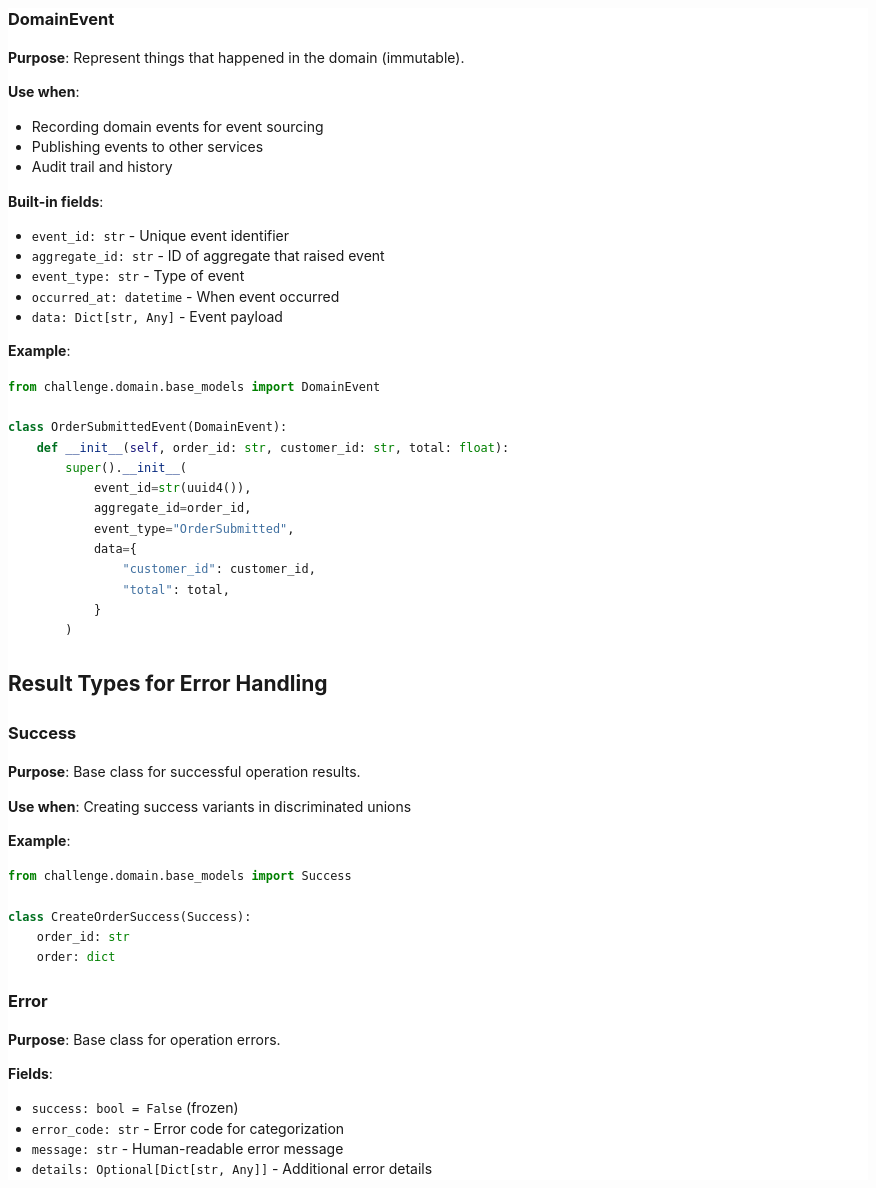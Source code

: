 ### DomainEvent
**Purpose**: Represent things that happened in the domain (immutable).

**Use when**:
- Recording domain events for event sourcing
- Publishing events to other services
- Audit trail and history

**Built-in fields**:
- `event_id: str` - Unique event identifier
- `aggregate_id: str` - ID of aggregate that raised event
- `event_type: str` - Type of event
- `occurred_at: datetime` - When event occurred
- `data: Dict[str, Any]` - Event payload

**Example**:
```python
from challenge.domain.base_models import DomainEvent

class OrderSubmittedEvent(DomainEvent):
    def __init__(self, order_id: str, customer_id: str, total: float):
        super().__init__(
            event_id=str(uuid4()),
            aggregate_id=order_id,
            event_type="OrderSubmitted",
            data={
                "customer_id": customer_id,
                "total": total,
            }
        )
```

## Result Types for Error Handling

### Success
**Purpose**: Base class for successful operation results.

**Use when**: Creating success variants in discriminated unions

**Example**:
```python
from challenge.domain.base_models import Success

class CreateOrderSuccess(Success):
    order_id: str
    order: dict
```

### Error
**Purpose**: Base class for operation errors.

**Fields**:
- `success: bool = False` (frozen)
- `error_code: str` - Error code for categorization
- `message: str` - Human-readable error message
- `details: Optional[Dict[str, Any]]` - Additional error details

